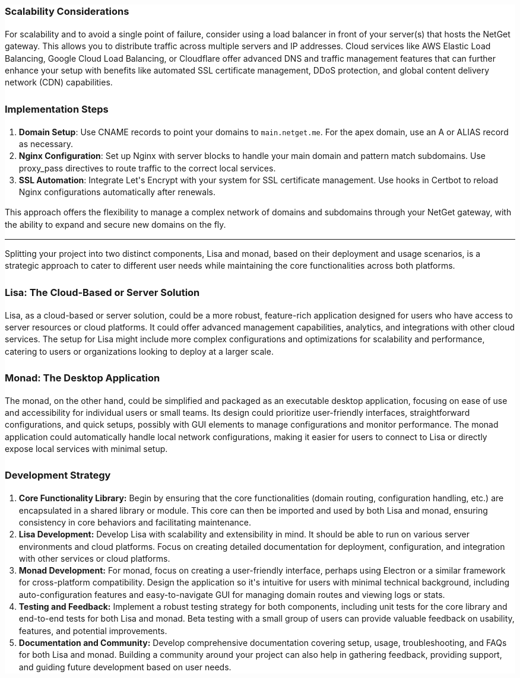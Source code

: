 ### Scalability Considerations

For scalability and to avoid a single point of failure, consider using a load balancer in front of your server(s) that hosts the NetGet gateway. This allows you to distribute traffic across multiple servers and IP addresses. Cloud services like AWS Elastic Load Balancing, Google Cloud Load Balancing, or Cloudflare offer advanced DNS and traffic management features that can further enhance your setup with benefits like automated SSL certificate management, DDoS protection, and global content delivery network (CDN) capabilities.

### Implementation Steps

1. **Domain Setup**: Use CNAME records to point your domains to `main.netget.me`. For the apex domain, use an A or ALIAS record as necessary.
2. **Nginx Configuration**: Set up Nginx with server blocks to handle your main domain and pattern match subdomains. Use proxy_pass directives to route traffic to the correct local services.
3. **SSL Automation**: Integrate Let's Encrypt with your system for SSL certificate management. Use hooks in Certbot to reload Nginx configurations automatically after renewals.

This approach offers the flexibility to manage a complex network of domains and subdomains through your NetGet gateway, with the ability to expand and secure new domains on the fly.

-----

Splitting your project into two distinct components, Lisa and monad, based on their deployment and usage scenarios, is a strategic approach to cater to different user needs while maintaining the core functionalities across both platforms.

### Lisa: The Cloud-Based or Server Solution

Lisa, as a cloud-based or server solution, could be a more robust, feature-rich application designed for users who have access to server resources or cloud platforms. It could offer advanced management capabilities, analytics, and integrations with other cloud services. The setup for Lisa might include more complex configurations and optimizations for scalability and performance, catering to users or organizations looking to deploy at a larger scale.

### Monad: The Desktop Application

The monad, on the other hand, could be simplified and packaged as an executable desktop application, focusing on ease of use and accessibility for individual users or small teams. Its design could prioritize user-friendly interfaces, straightforward configurations, and quick setups, possibly with GUI elements to manage configurations and monitor performance. The monad application could automatically handle local network configurations, making it easier for users to connect to Lisa or directly expose local services with minimal setup.

### Development Strategy

1. **Core Functionality Library:** Begin by ensuring that the core functionalities (domain routing, configuration handling, etc.) are encapsulated in a shared library or module. This core can then be imported and used by both Lisa and monad, ensuring consistency in core behaviors and facilitating maintenance.
2. **Lisa Development:** Develop Lisa with scalability and extensibility in mind. It should be able to run on various server environments and cloud platforms. Focus on creating detailed documentation for deployment, configuration, and integration with other services or cloud platforms.
3. **Monad Development:** For monad, focus on creating a user-friendly interface, perhaps using Electron or a similar framework for cross-platform compatibility. Design the application so it's intuitive for users with minimal technical background, including auto-configuration features and easy-to-navigate GUI for managing domain routes and viewing logs or stats.
4. **Testing and Feedback:** Implement a robust testing strategy for both components, including unit tests for the core library and end-to-end tests for both Lisa and monad. Beta testing with a small group of users can provide valuable feedback on usability, features, and potential improvements.
5. **Documentation and Community:** Develop comprehensive documentation covering setup, usage, troubleshooting, and FAQs for both Lisa and monad. Building a community around your project can also help in gathering feedback, providing support, and guiding future development based on user needs.

